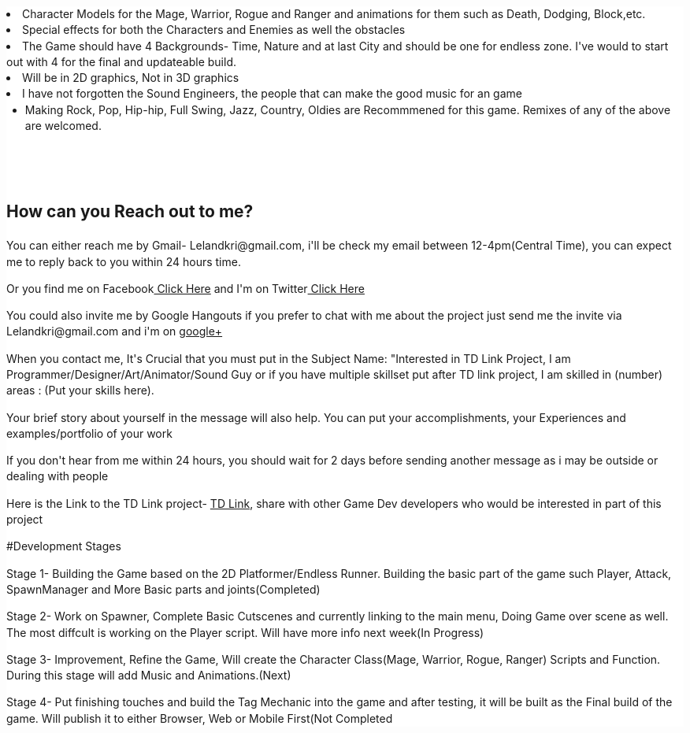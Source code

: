   <li>Character Models for the Mage, Warrior, Rogue and Ranger and animations for them such as Death, Dodging, Block,etc.</li><li>Special effects for both the Characters and Enemies as well the obstacles</li>
  <li>The Game should have 4 Backgrounds- Time, Nature and at last City and should be one for endless zone. I've would to start out with 4 for the final and updateable build.</li>
<li>Will be in 2D graphics, Not in 3D graphics</li>
</ul> 
<li>I have not forgotten the Sound Engineers, the people that can make the good music for an game<ul>
  <li>Making Rock, Pop, Hip-hip, Full Swing, Jazz, Country, Oldies are Recommmened for this game. Remixes of any of the above are welcomed.</li>
  </ul></li>
  </li>
</ol>

 <br></br> <h2> How can you Reach out to me?</h2>
 <p>You can either reach me by Gmail- Lelandkri@gmail.com, i'll be check my email between 12-4pm(Central Time), you can expect me to reply back to you within 24 hours time. </p>
<p> Or you find me on Facebook<a href ="https://www.facebook.com/leland.lewis.1/about?section=bio&pnref=about"> Click Here</a> and I'm on Twitter<a href = "https://twitter.com/LelandAero"> Click Here</a></p>

<p>You could also invite me by Google Hangouts if you prefer to chat with me about the project just send me the invite via Lelandkri@gmail.com and i'm on <a href ="https://plus.google.com/u/0/102321434734407488535/about">google+</a></p>

<p> When you contact me, It's Crucial that you must put in the Subject Name: "Interested in TD Link Project, I am Programmer/Designer/Art/Animator/Sound Guy or if you have multiple skillset put after TD link project, I am skilled in (number) areas : (Put your skills here).</p> 

<p>Your brief story about yourself in the message will also help. You can put your accomplishments, your Experiences and examples/portfolio of your work</p>

<p>If you don't hear from me within 24 hours, you should wait for 2 days before sending another message as i may be outside or dealing with people </p>

<p>  Here is the Link to the TD Link project- <a href = "https://github.com/LelandLL/TD-Link/tree/Features_-2D">TD Link</a>, share with other Game Dev developers who would be interested in part of this project</p>
</body>


#Development Stages

Stage 1- Building the Game based on the 2D Platformer/Endless Runner. Building the basic part of the game such Player, Attack, SpawnManager and More Basic parts and joints(Completed)

Stage 2- Work on Spawner, Complete Basic Cutscenes and currently linking to the main menu, Doing Game over scene as well. The most diffcult is working on the Player script. Will have more info next week(In Progress)

Stage 3- Improvement, Refine the Game, Will create the Character Class(Mage, Warrior, Rogue, Ranger) Scripts and Function. During this stage will add Music and Animations.(Next)

Stage 4- Put finishing touches and build the Tag Mechanic into the game and after testing, it will be built as the Final build of the game. Will publish it to either Browser, Web or Mobile First(Not Completed
